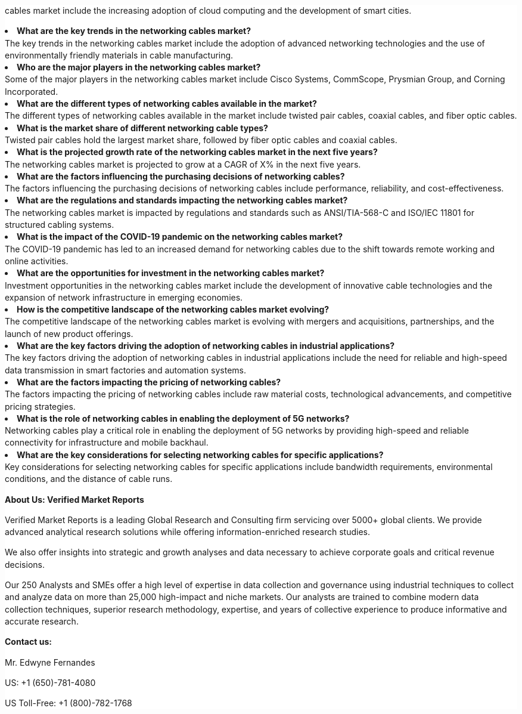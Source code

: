 cables market include the increasing adoption of cloud computing and the development of smart cities.</li> <li><strong>What are the key trends in the networking cables market?</strong><br>The key trends in the networking cables market include the adoption of advanced networking technologies and the use of environmentally friendly materials in cable manufacturing.</li> <li><strong>Who are the major players in the networking cables market?</strong><br>Some of the major players in the networking cables market include Cisco Systems, CommScope, Prysmian Group, and Corning Incorporated.</li> <li><strong>What are the different types of networking cables available in the market?</strong><br>The different types of networking cables available in the market include twisted pair cables, coaxial cables, and fiber optic cables.</li> <li><strong>What is the market share of different networking cable types?</strong><br>Twisted pair cables hold the largest market share, followed by fiber optic cables and coaxial cables.</li> <li><strong>What is the projected growth rate of the networking cables market in the next five years?</strong><br>The networking cables market is projected to grow at a CAGR of X% in the next five years.</li> <li><strong>What are the factors influencing the purchasing decisions of networking cables?</strong><br>The factors influencing the purchasing decisions of networking cables include performance, reliability, and cost-effectiveness.</li> <li><strong>What are the regulations and standards impacting the networking cables market?</strong><br>The networking cables market is impacted by regulations and standards such as ANSI/TIA-568-C and ISO/IEC 11801 for structured cabling systems.</li> <li><strong>What is the impact of the COVID-19 pandemic on the networking cables market?</strong><br>The COVID-19 pandemic has led to an increased demand for networking cables due to the shift towards remote working and online activities.</li> <li><strong>What are the opportunities for investment in the networking cables market?</strong><br>Investment opportunities in the networking cables market include the development of innovative cable technologies and the expansion of network infrastructure in emerging economies.</li> <li><strong>How is the competitive landscape of the networking cables market evolving?</strong><br>The competitive landscape of the networking cables market is evolving with mergers and acquisitions, partnerships, and the launch of new product offerings.</li> <li><strong>What are the key factors driving the adoption of networking cables in industrial applications?</strong><br>The key factors driving the adoption of networking cables in industrial applications include the need for reliable and high-speed data transmission in smart factories and automation systems.</li> <li><strong>What are the factors impacting the pricing of networking cables?</strong><br>The factors impacting the pricing of networking cables include raw material costs, technological advancements, and competitive pricing strategies.</li> <li><strong>What is the role of networking cables in enabling the deployment of 5G networks?</strong><br>Networking cables play a critical role in enabling the deployment of 5G networks by providing high-speed and reliable connectivity for infrastructure and mobile backhaul.</li> <li><strong>What are the key considerations for selecting networking cables for specific applications?</strong><br>Key considerations for selecting networking cables for specific applications include bandwidth requirements, environmental conditions, and the distance of cable runs.</li></ol></body></html></h3><p id="" class=""><strong>About Us: Verified Market Reports</strong></p><p id="" class="">Verified Market Reports is a leading Global Research and Consulting firm servicing over 5000+ global clients. We provide advanced analytical research solutions while offering information-enriched research studies.</p><p id="" class="">We also offer insights into strategic and growth analyses and data necessary to achieve corporate goals and critical revenue decisions.</p><p id="" class="">Our 250 Analysts and SMEs offer a high level of expertise in data collection and governance using industrial techniques to collect and analyze data on more than 25,000 high-impact and niche markets. Our analysts are trained to combine modern data collection techniques, superior research methodology, expertise, and years of collective experience to produce informative and accurate research.</p><p id="" class=""><strong>Contact us:</strong></p><p id="" class="">Mr. Edwyne Fernandes</p><p id="" class="">US: +1 (650)-781-4080</p><p id="" class="">US Toll-Free: +1 (800)-782-1768</p>
